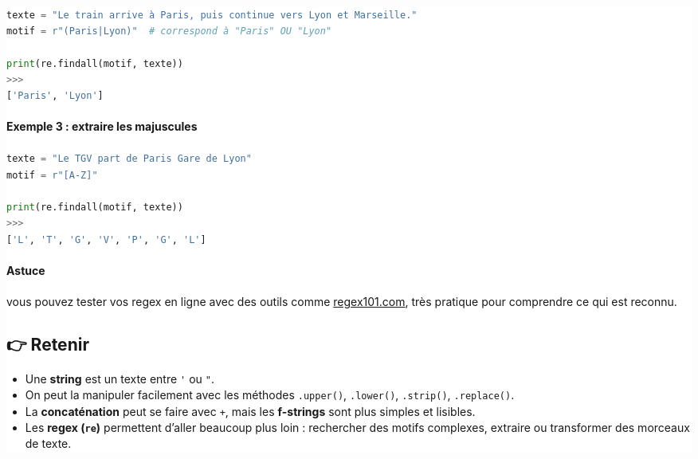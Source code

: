```python
texte = "Le train arrive à Paris, puis continue vers Lyon et Marseille."
motif = r"(Paris|Lyon)"  # correspond à "Paris" OU "Lyon"

print(re.findall(motif, texte))
>>>
['Paris', 'Lyon']
```

#### Exemple 3 : extraire les majuscules

```python
texte = "Le TGV part de Paris Gare de Lyon"
motif = r"[A-Z]"

print(re.findall(motif, texte))
>>>
['L', 'T', 'G', 'V', 'P', 'G', 'L']
```

#### **Astuce**

vous pouvez tester vos regex en ligne avec des outils comme [regex101.com](https://regex101.com/), très pratique pour comprendre ce qui est reconnu.

## 👉 Retenir

* Une **string** est un texte entre `'` ou `"`.
* On peut la manipuler facilement avec les méthodes `.upper()`, `.lower()`, `.strip()`, `.replace()`.
* La **concaténation** peut se faire avec `+`, mais les **f-strings** sont plus simples et lisibles.
* Les **regex (`re`)** permettent d’aller beaucoup plus loin : rechercher des motifs complexes, extraire ou transformer des morceaux de texte.
